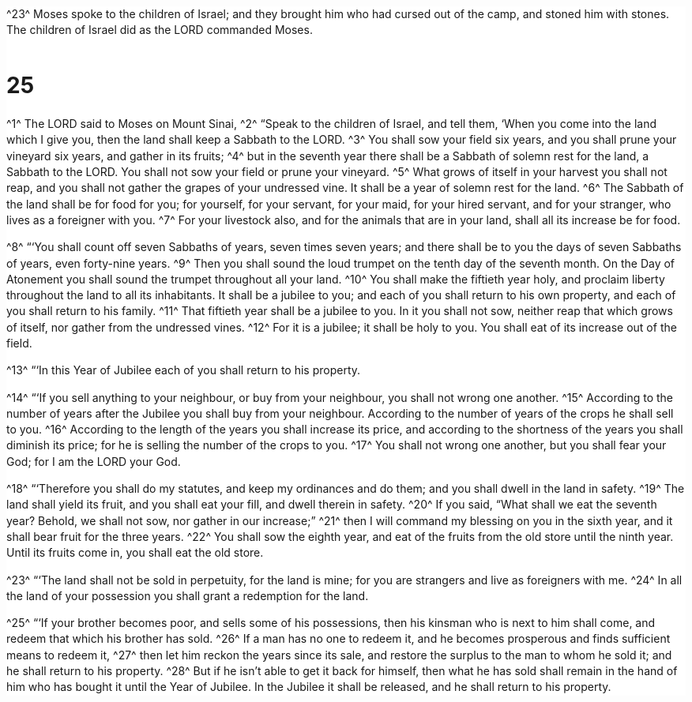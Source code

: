 ^23^ Moses spoke to the children of Israel; and they brought him who had cursed out of the camp, and stoned him with stones. The children of Israel did as the LORD commanded Moses. 

# 25 
^1^ The LORD said to Moses on Mount Sinai, ^2^ “Speak to the children of Israel, and tell them, ‘When you come into the land which I give you, then the land shall keep a Sabbath to the LORD. ^3^ You shall sow your field six years, and you shall prune your vineyard six years, and gather in its fruits; ^4^ but in the seventh year there shall be a Sabbath of solemn rest for the land, a Sabbath to the LORD. You shall not sow your field or prune your vineyard. ^5^ What grows of itself in your harvest you shall not reap, and you shall not gather the grapes of your undressed vine. It shall be a year of solemn rest for the land. ^6^ The Sabbath of the land shall be for food for you; for yourself, for your servant, for your maid, for your hired servant, and for your stranger, who lives as a foreigner with you. ^7^ For your livestock also, and for the animals that are in your land, shall all its increase be for food. 

^8^ “‘You shall count off seven Sabbaths of years, seven times seven years; and there shall be to you the days of seven Sabbaths of years, even forty-nine years. ^9^ Then you shall sound the loud trumpet on the tenth day of the seventh month. On the Day of Atonement you shall sound the trumpet throughout all your land. ^10^ You shall make the fiftieth year holy, and proclaim liberty throughout the land to all its inhabitants. It shall be a jubilee to you; and each of you shall return to his own property, and each of you shall return to his family. ^11^ That fiftieth year shall be a jubilee to you. In it you shall not sow, neither reap that which grows of itself, nor gather from the undressed vines. ^12^ For it is a jubilee; it shall be holy to you. You shall eat of its increase out of the field. 

^13^ “‘In this Year of Jubilee each of you shall return to his property. 

^14^ “‘If you sell anything to your neighbour, or buy from your neighbour, you shall not wrong one another. ^15^ According to the number of years after the Jubilee you shall buy from your neighbour. According to the number of years of the crops he shall sell to you. ^16^ According to the length of the years you shall increase its price, and according to the shortness of the years you shall diminish its price; for he is selling the number of the crops to you. ^17^ You shall not wrong one another, but you shall fear your God; for I am the LORD your God. 

^18^ “‘Therefore you shall do my statutes, and keep my ordinances and do them; and you shall dwell in the land in safety. ^19^ The land shall yield its fruit, and you shall eat your fill, and dwell therein in safety. ^20^ If you said, “What shall we eat the seventh year? Behold, we shall not sow, nor gather in our increase;” ^21^ then I will command my blessing on you in the sixth year, and it shall bear fruit for the three years. ^22^ You shall sow the eighth year, and eat of the fruits from the old store until the ninth year. Until its fruits come in, you shall eat the old store. 

^23^ “‘The land shall not be sold in perpetuity, for the land is mine; for you are strangers and live as foreigners with me. ^24^ In all the land of your possession you shall grant a redemption for the land. 

^25^ “‘If your brother becomes poor, and sells some of his possessions, then his kinsman who is next to him shall come, and redeem that which his brother has sold. ^26^ If a man has no one to redeem it, and he becomes prosperous and finds sufficient means to redeem it, ^27^ then let him reckon the years since its sale, and restore the surplus to the man to whom he sold it; and he shall return to his property. ^28^ But if he isn’t able to get it back for himself, then what he has sold shall remain in the hand of him who has bought it until the Year of Jubilee. In the Jubilee it shall be released, and he shall return to his property. 
